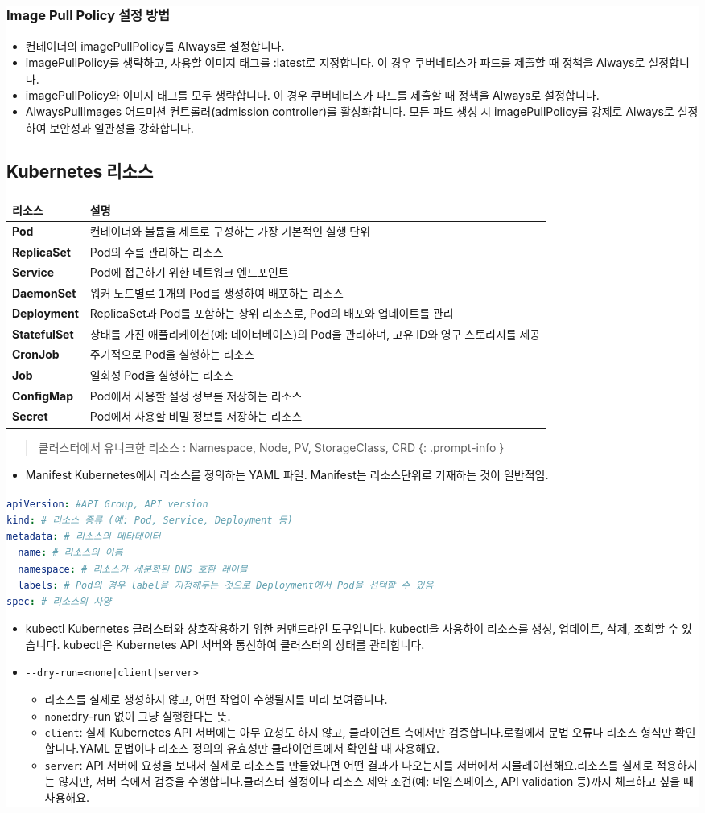 ### Image Pull Policy 설정 방법

- 컨테이너의 imagePullPolicy를 Always로 설정합니다.
- imagePullPolicy를 생략하고, 사용할 이미지 태그를 :latest로 지정합니다. 이 경우 쿠버네티스가 파드를
  제출할 때 정책을 Always로 설정합니다.
- imagePullPolicy와 이미지 태그를 모두 생략합니다. 이 경우 쿠버네티스가 파드를 제출할 때 정책을
  Always로 설정합니다.
- AlwaysPullImages 어드미션 컨트롤러(admission controller)를 활성화합니다. 모든 파드 생성 시
  imagePullPolicy를 강제로 Always로 설정하여 보안성과 일관성을 강화합니다.

## Kubernetes 리소스

| 리소스          | 설명                                                                                        |
| :-------------- | :------------------------------------------------------------------------------------------ |
| **Pod**         | 컨테이너와 볼륨을 세트로 구성하는 가장 기본적인 실행 단위                                   |
| **ReplicaSet**  | Pod의 수를 관리하는 리소스                                                                  |
| **Service**     | Pod에 접근하기 위한 네트워크 엔드포인트                                                     |
| **DaemonSet**   | 워커 노드별로 1개의 Pod를 생성하여 배포하는 리소스                                          |
| **Deployment**  | ReplicaSet과 Pod를 포함하는 상위 리소스로, Pod의 배포와 업데이트를 관리                     |
| **StatefulSet** | 상태를 가진 애플리케이션(예: 데이터베이스)의 Pod을 관리하며, 고유 ID와 영구 스토리지를 제공 |
| **CronJob**     | 주기적으로 Pod을 실행하는 리소스                                                            |
| **Job**         | 일회성 Pod을 실행하는 리소스                                                                |
| **ConfigMap**   | Pod에서 사용할 설정 정보를 저장하는 리소스                                                  |
| **Secret**      | Pod에서 사용할 비밀 정보를 저장하는 리소스                                                  |

> 클러스터에서 유니크한 리소스 : Namespace, Node, PV, StorageClass, CRD {: .prompt-info }

- Manifest Kubernetes에서 리소스를 정의하는 YAML 파일. Manifest는 리소스단위로 기재하는 것이
  일반적임.

```yaml
apiVersion: #API Group, API version
kind: # 리소스 종류 (예: Pod, Service, Deployment 등)
metadata: # 리소스의 메타데이터
  name: # 리소스의 이름
  namespace: # 리소스가 세분화된 DNS 호환 레이블
  labels: # Pod의 경우 label을 지정해두는 것으로 Deployment에서 Pod을 선택할 수 있음
spec: # 리소스의 사양
```

- kubectl Kubernetes 클러스터와 상호작용하기 위한 커맨드라인 도구입니다. kubectl을 사용하여 리소스를
  생성, 업데이트, 삭제, 조회할 수 있습니다. kubectl은 Kubernetes API 서버와 통신하여 클러스터의
  상태를 관리합니다.

- `--dry-run=<none|client|server>`
  - 리소스를 실제로 생성하지 않고, 어떤 작업이 수행될지를 미리 보여줍니다.
  - `none`:dry-run 없이 그냥 실행한다는 뜻.
  - `client`: 실제 Kubernetes API 서버에는 아무 요청도 하지 않고, 클라이언트 측에서만
    검증합니다.로컬에서 문법 오류나 리소스 형식만 확인합니다.YAML 문법이나 리소스 정의의 유효성만
    클라이언트에서 확인할 때 사용해요.
  - `server`: API 서버에 요청을 보내서 실제로 리소스를 만들었다면 어떤 결과가 나오는지를 서버에서
    시뮬레이션해요.리소스를 실제로 적용하지는 않지만, 서버 측에서 검증을 수행합니다.클러스터
    설정이나 리소스 제약 조건(예: 네임스페이스, API validation 등)까지 체크하고 싶을 때 사용해요.
